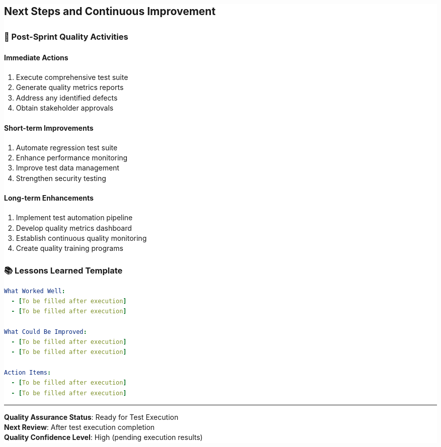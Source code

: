 
## Next Steps and Continuous Improvement

### 🚀 Post-Sprint Quality Activities

#### Immediate Actions
1. Execute comprehensive test suite
2. Generate quality metrics reports
3. Address any identified defects
4. Obtain stakeholder approvals

#### Short-term Improvements
1. Automate regression test suite
2. Enhance performance monitoring
3. Improve test data management
4. Strengthen security testing

#### Long-term Enhancements
1. Implement test automation pipeline
2. Develop quality metrics dashboard
3. Establish continuous quality monitoring
4. Create quality training programs

### 📚 Lessons Learned Template

```yaml
What Worked Well:
  - [To be filled after execution]
  - [To be filled after execution]

What Could Be Improved:
  - [To be filled after execution]
  - [To be filled after execution]

Action Items:
  - [To be filled after execution]
  - [To be filled after execution]
```

---

**Quality Assurance Status**: Ready for Test Execution  
**Next Review**: After test execution completion  
**Quality Confidence Level**: High (pending execution results)